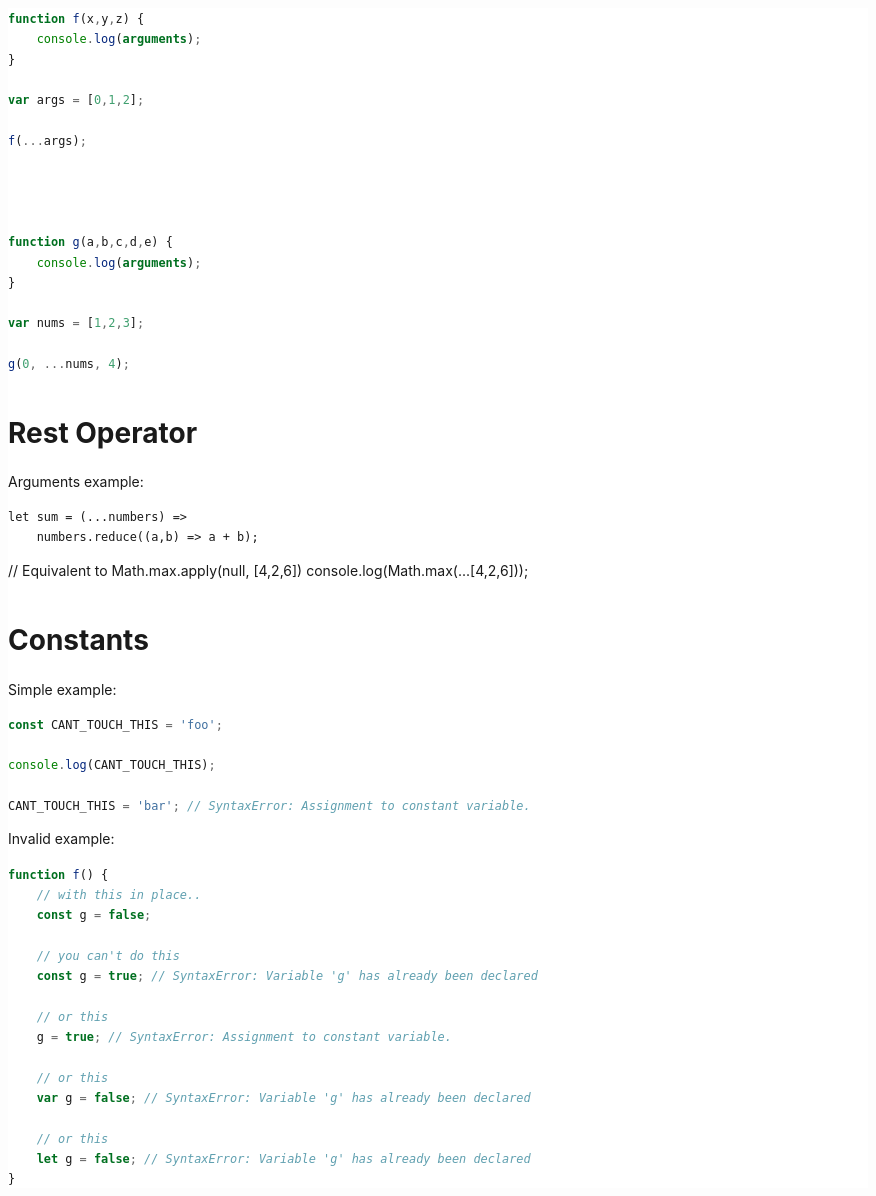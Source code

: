 ```javascript
function f(x,y,z) {
    console.log(arguments);
}

var args = [0,1,2];

f(...args);




function g(a,b,c,d,e) {
    console.log(arguments);
}

var nums = [1,2,3];

g(0, ...nums, 4);
```

# Rest Operator

Arguments example:

```
let sum = (...numbers) =>
    numbers.reduce((a,b) => a + b);
```


// Equivalent to Math.max.apply(null, [4,2,6])
console.log(Math.max(...[4,2,6]));

# Constants

Simple example:

```javascript
const CANT_TOUCH_THIS = 'foo';

console.log(CANT_TOUCH_THIS);

CANT_TOUCH_THIS = 'bar'; // SyntaxError: Assignment to constant variable.
```

Invalid example:

```javascript
function f() {
    // with this in place..
    const g = false;

    // you can't do this
    const g = true; // SyntaxError: Variable 'g' has already been declared

    // or this
    g = true; // SyntaxError: Assignment to constant variable.

    // or this
    var g = false; // SyntaxError: Variable 'g' has already been declared

    // or this
    let g = false; // SyntaxError: Variable 'g' has already been declared
}

```